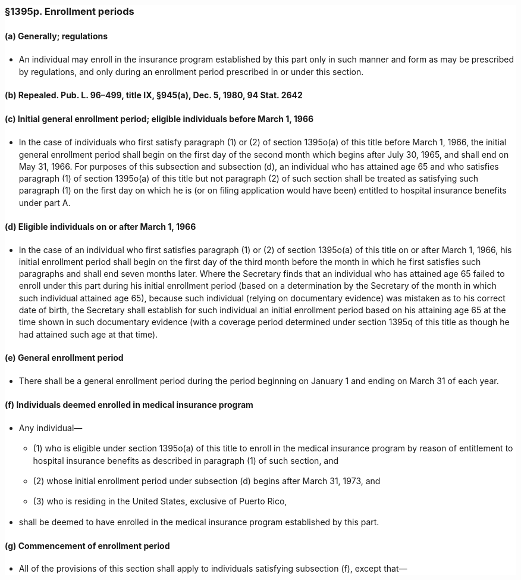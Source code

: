 ### §1395p. Enrollment periods
#### (a) Generally; regulations
* An individual may enroll in the insurance program established by this part only in such manner and form as may be prescribed by regulations, and only during an enrollment period prescribed in or under this section.

#### (b) Repealed. Pub. L. 96–499, title IX, §945(a), Dec. 5, 1980, 94 Stat. 2642
#### (c) Initial general enrollment period; eligible individuals before March 1, 1966
* In the case of individuals who first satisfy paragraph (1) or (2) of section 1395o(a) of this title before March 1, 1966, the initial general enrollment period shall begin on the first day of the second month which begins after July 30, 1965, and shall end on May 31, 1966. For purposes of this subsection and subsection (d), an individual who has attained age 65 and who satisfies paragraph (1) of section 1395o(a) of this title but not paragraph (2) of such section shall be treated as satisfying such paragraph (1) on the first day on which he is (or on filing application would have been) entitled to hospital insurance benefits under part A.

#### (d) Eligible individuals on or after March 1, 1966
* In the case of an individual who first satisfies paragraph (1) or (2) of section 1395o(a) of this title on or after March 1, 1966, his initial enrollment period shall begin on the first day of the third month before the month in which he first satisfies such paragraphs and shall end seven months later. Where the Secretary finds that an individual who has attained age 65 failed to enroll under this part during his initial enrollment period (based on a determination by the Secretary of the month in which such individual attained age 65), because such individual (relying on documentary evidence) was mistaken as to his correct date of birth, the Secretary shall establish for such individual an initial enrollment period based on his attaining age 65 at the time shown in such documentary evidence (with a coverage period determined under section 1395q of this title as though he had attained such age at that time).

#### (e) General enrollment period
* There shall be a general enrollment period during the period beginning on January 1 and ending on March 31 of each year.

#### (f) Individuals deemed enrolled in medical insurance program
* Any individual—

  * (1) who is eligible under section 1395o(a) of this title to enroll in the medical insurance program by reason of entitlement to hospital insurance benefits as described in paragraph (1) of such section, and

  * (2) whose initial enrollment period under subsection (d) begins after March 31, 1973, and

  * (3) who is residing in the United States, exclusive of Puerto Rico,


* shall be deemed to have enrolled in the medical insurance program established by this part.

#### (g) Commencement of enrollment period
* All of the provisions of this section shall apply to individuals satisfying subsection (f), except that—
